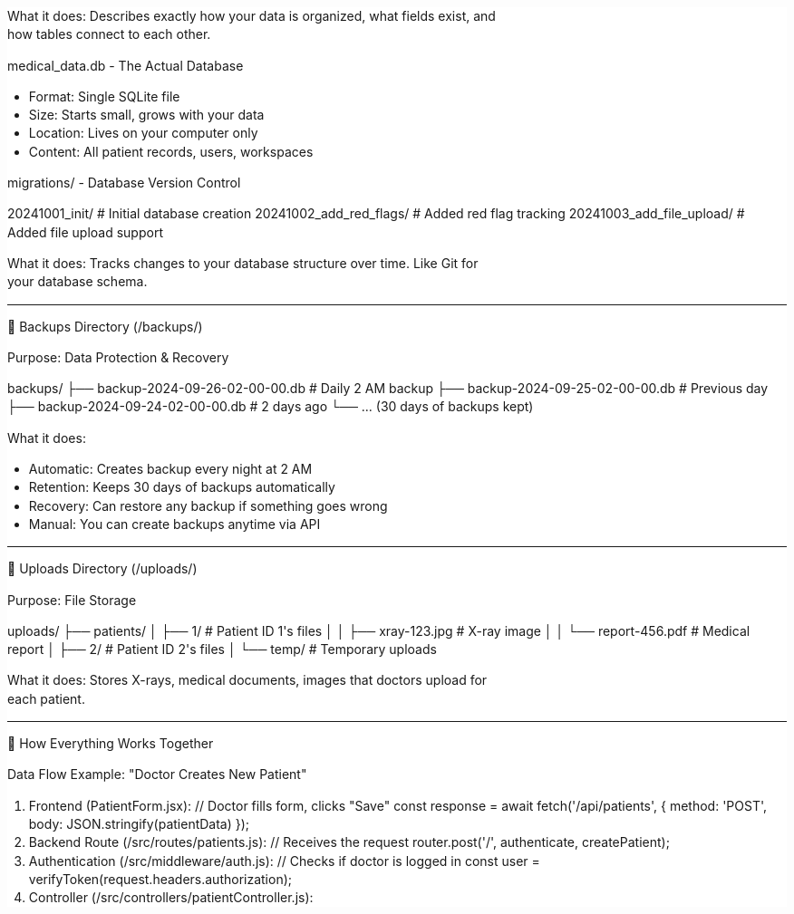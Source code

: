   What it does: Describes exactly how your data is organized, what fields exist, and    
   how tables connect to each other.

  medical_data.db - The Actual Database

  - Format: Single SQLite file
  - Size: Starts small, grows with your data
  - Location: Lives on your computer only
  - Content: All patient records, users, workspaces

  migrations/ - Database Version Control

  20241001_init/              # Initial database creation
  20241002_add_red_flags/     # Added red flag tracking
  20241003_add_file_upload/   # Added file upload support

  What it does: Tracks changes to your database structure over time. Like Git for       
  your database schema.

  ---
  💾 Backups Directory (/backups/)

  Purpose: Data Protection & Recovery

  backups/
  ├── backup-2024-09-26-02-00-00.db    # Daily 2 AM backup
  ├── backup-2024-09-25-02-00-00.db    # Previous day
  ├── backup-2024-09-24-02-00-00.db    # 2 days ago
  └── ... (30 days of backups kept)

  What it does:
  - Automatic: Creates backup every night at 2 AM
  - Retention: Keeps 30 days of backups automatically
  - Recovery: Can restore any backup if something goes wrong
  - Manual: You can create backups anytime via API

  ---
  📁 Uploads Directory (/uploads/)

  Purpose: File Storage

  uploads/
  ├── patients/
  │   ├── 1/                  # Patient ID 1's files
  │   │   ├── xray-123.jpg    # X-ray image
  │   │   └── report-456.pdf  # Medical report
  │   ├── 2/                  # Patient ID 2's files
  │   └── temp/               # Temporary uploads

  What it does: Stores X-rays, medical documents, images that doctors upload for        
  each patient.

  ---
  🔄 How Everything Works Together

  Data Flow Example: "Doctor Creates New Patient"

  1. Frontend (PatientForm.jsx):
  // Doctor fills form, clicks "Save"
  const response = await fetch('/api/patients', {
    method: 'POST',
    body: JSON.stringify(patientData)
  });
  2. Backend Route (/src/routes/patients.js):
  // Receives the request
  router.post('/', authenticate, createPatient);
  3. Authentication (/src/middleware/auth.js):
  // Checks if doctor is logged in
  const user = verifyToken(request.headers.authorization);
  4. Controller (/src/controllers/patientController.js):